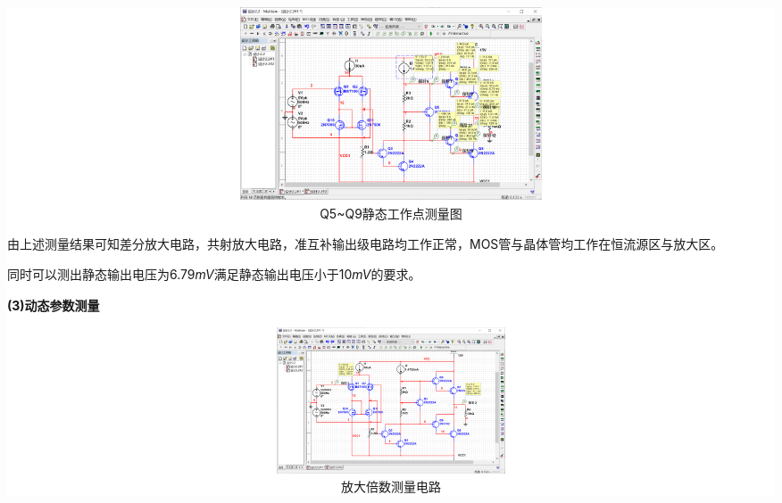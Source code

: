 <center><a name = "img1-2.2"></a><img src="仿真2_2019011455.assets/image-20210407192700951.png" alt="image-20210407192700951" style="zoom:33%;" /><br>Q5~Q9静态工作点测量图</center>

由上述测量结果可知差分放大电路，共射放大电路，准互补输出级电路均工作正常，MOS管与晶体管均工作在恒流源区与放大区。

同时可以测出静态输出电压为$6.79mV$满足静态输出电压小于$10mV$的要求。

**(3)动态参数测量**

<center><img src="仿真2_2019011455.assets/image-20210407195724343.png" alt="image-20210407195724343" style="zoom:25%;" /><br>放大倍数测量电路</center>

